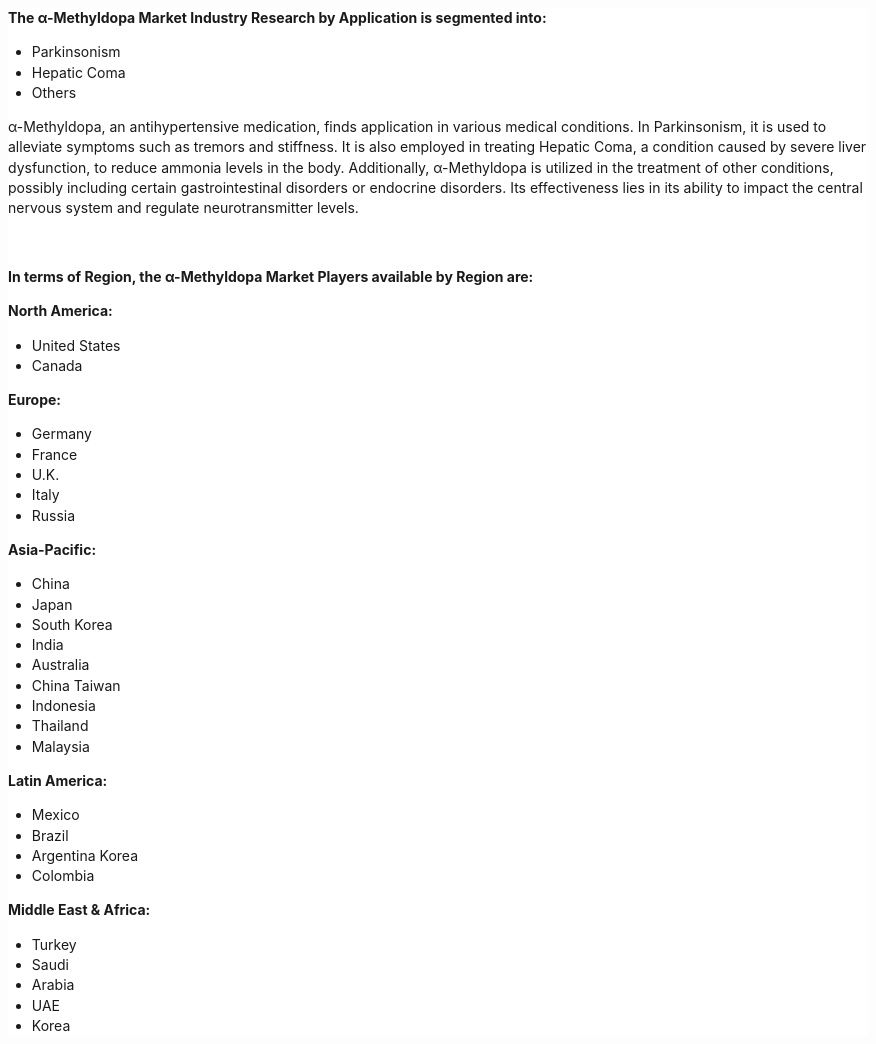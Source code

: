 <p><strong>The α-Methyldopa Market Industry Research by Application is segmented into:</strong></p>
<p><ul><li>Parkinsonism</li><li>Hepatic Coma</li><li>Others</li></ul></p>
<p><p>α-Methyldopa, an antihypertensive medication, finds application in various medical conditions. In Parkinsonism, it is used to alleviate symptoms such as tremors and stiffness. It is also employed in treating Hepatic Coma, a condition caused by severe liver dysfunction, to reduce ammonia levels in the body. Additionally, α-Methyldopa is utilized in the treatment of other conditions, possibly including certain gastrointestinal disorders or endocrine disorders. Its effectiveness lies in its ability to impact the central nervous system and regulate neurotransmitter levels.</p></p>
<p>&nbsp;</p>
<p><strong>In terms of Region, the α-Methyldopa Market Players available by Region are:</strong></p>
<p>
    <p> <strong> North America: </strong>
        <ul>
            <li>United States</li>
            <li>Canada</li>
        </ul>
        </p> 
    <p> <strong> Europe: </strong>
        <ul>
            <li>Germany</li>
            <li>France</li>
            <li>U.K.</li>
            <li>Italy</li>
            <li>Russia</li>
        </ul>
        </p> 
    <p> <strong> Asia-Pacific: </strong>
        <ul>
            <li>China</li>
            <li>Japan</li>
            <li>South Korea</li>
            <li>India</li>
            <li>Australia</li>
            <li>China Taiwan</li>
            <li>Indonesia</li>
            <li>Thailand</li>
            <li>Malaysia</li>
        </ul>
        </p> 
    <p> <strong> Latin America: </strong>
        <ul>
            <li>Mexico</li>
            <li>Brazil</li>
            <li>Argentina Korea</li>
            <li>Colombia</li>
        </ul>
        </p> 
    <p> <strong> Middle East & Africa: </strong>
        <ul>
            <li>Turkey</li>
            <li>Saudi</li>
            <li>Arabia</li>
            <li>UAE</li>
            <li>Korea</li>
        </ul>
    </p>
    </p>